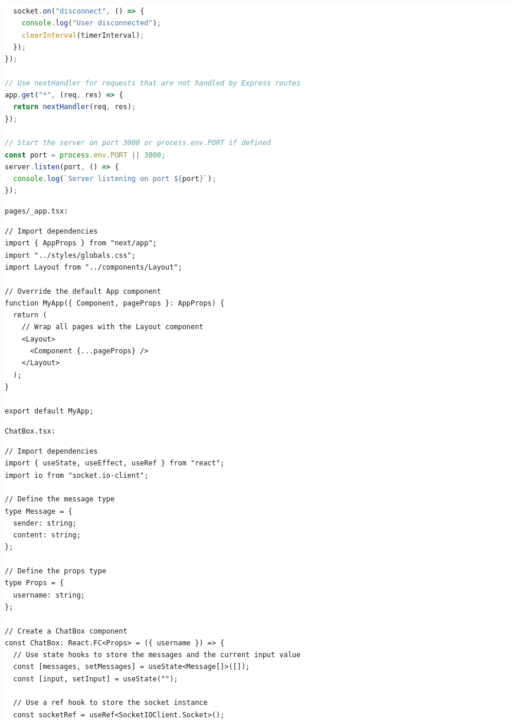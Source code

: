 ```js
  socket.on("disconnect", () => {
    console.log("User disconnected");
    clearInterval(timerInterval);
  });
});

// Use nextHandler for requests that are not handled by Express routes
app.get("*", (req, res) => {
  return nextHandler(req, res);
});

// Start the server on port 3000 or process.env.PORT if defined 
const port = process.env.PORT || 3000;
server.listen(port, () => {
  console.log(`Server listening on port ${port}`);
});
```
`pages/_app.tsx:`

```tsx
// Import dependencies
import { AppProps } from "next/app";
import "../styles/globals.css";
import Layout from "../components/Layout";

// Override the default App component
function MyApp({ Component, pageProps }: AppProps) {
  return (
    // Wrap all pages with the Layout component
    <Layout>
      <Component {...pageProps} />
    </Layout>
  );
}

export default MyApp;
```

`ChatBox.tsx:`

```tsx
// Import dependencies
import { useState, useEffect, useRef } from "react";
import io from "socket.io-client";

// Define the message type
type Message = {
  sender: string;
  content: string;
};

// Define the props type
type Props = {
  username: string;
};

// Create a ChatBox component
const ChatBox: React.FC<Props> = ({ username }) => {
  // Use state hooks to store the messages and the current input value
  const [messages, setMessages] = useState<Message[]>([]);
  const [input, setInput] = useState("");

  // Use a ref hook to store the socket instance
  const socketRef = useRef<SocketIOClient.Socket>();

```